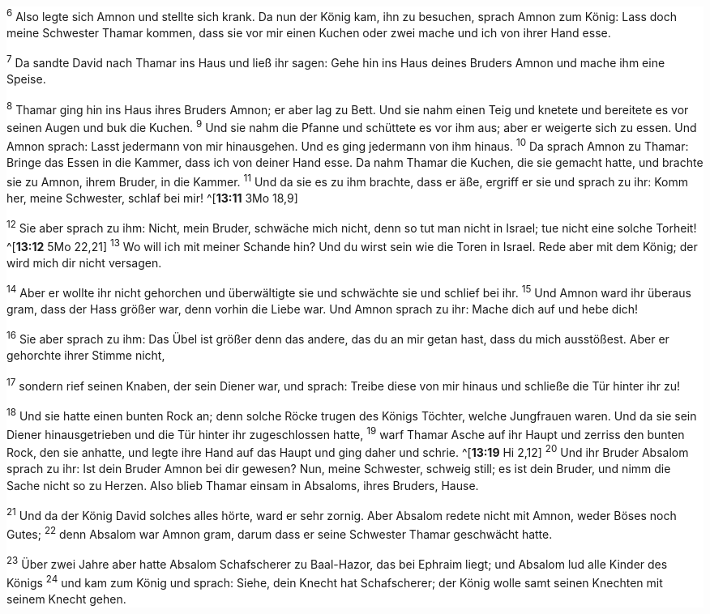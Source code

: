 
<sup class='bibleverse'>6</sup> Also legte sich Amnon und stellte sich krank. Da nun der König kam, ihn zu besuchen, sprach Amnon zum König: Lass doch meine Schwester Thamar kommen, dass sie vor mir einen Kuchen oder zwei mache und ich von ihrer Hand esse. 


<sup class='bibleverse'>7</sup> Da sandte David nach Thamar ins Haus und ließ ihr sagen: Gehe hin ins Haus deines Bruders Amnon und mache ihm eine Speise. 


<sup class='bibleverse'>8</sup> Thamar ging hin ins Haus ihres Bruders Amnon; er aber lag zu Bett. Und sie nahm einen Teig und knetete und bereitete es vor seinen Augen und buk die Kuchen. <sup class='bibleverse'>9</sup> Und sie nahm die Pfanne und schüttete es vor ihm aus; aber er weigerte sich zu essen. Und Amnon sprach: Lasst jedermann von mir hinausgehen. Und es ging jedermann von ihm hinaus. <sup class='bibleverse'>10</sup> Da sprach Amnon zu Thamar: Bringe das Essen in die Kammer, dass ich von deiner Hand esse. Da nahm Thamar die Kuchen, die sie gemacht hatte, und brachte sie zu Amnon, ihrem Bruder, in die Kammer. <sup class='bibleverse'>11</sup> Und da sie es zu ihm brachte, dass er äße, ergriff er sie und sprach zu ihr: Komm her, meine Schwester, schlaf bei mir! 
^[**13:11** 3Mo 18,9] 


<sup class='bibleverse'>12</sup> Sie aber sprach zu ihm: Nicht, mein Bruder, schwäche mich nicht, denn so tut man nicht in Israel; tue nicht eine solche Torheit! ^[**13:12** 5Mo 22,21] <sup class='bibleverse'>13</sup> Wo will ich mit meiner Schande hin? Und du wirst sein wie die Toren in Israel. Rede aber mit dem König; der wird mich dir nicht versagen. 



<sup class='bibleverse'>14</sup> Aber er wollte ihr nicht gehorchen und überwältigte sie und schwächte sie und schlief bei ihr. <sup class='bibleverse'>15</sup> Und Amnon ward ihr überaus gram, dass der Hass größer war, denn vorhin die Liebe war. Und Amnon sprach zu ihr: Mache dich auf und hebe dich! 


<sup class='bibleverse'>16</sup> Sie aber sprach zu ihm: Das Übel ist größer denn das andere, das du an mir getan hast, dass du mich ausstößest. Aber er gehorchte ihrer Stimme nicht, 


<sup class='bibleverse'>17</sup> sondern rief seinen Knaben, der sein Diener war, und sprach: Treibe diese von mir hinaus und schließe die Tür hinter ihr zu! 


<sup class='bibleverse'>18</sup> Und sie hatte einen bunten Rock an; denn solche Röcke trugen des Königs Töchter, welche Jungfrauen waren. Und da sie sein Diener hinausgetrieben und die Tür hinter ihr zugeschlossen hatte, <sup class='bibleverse'>19</sup> warf Thamar Asche auf ihr Haupt und zerriss den bunten Rock, den sie anhatte, und legte ihre Hand auf das Haupt und ging daher und schrie. ^[**13:19** Hi 2,12] <sup class='bibleverse'>20</sup> Und ihr Bruder Absalom sprach zu ihr: Ist dein Bruder Amnon bei dir gewesen? Nun, meine Schwester, schweig still; es ist dein Bruder, und nimm die Sache nicht so zu Herzen. Also blieb Thamar einsam in Absaloms, ihres Bruders, Hause. 



<sup class='bibleverse'>21</sup> Und da der König David solches alles hörte, ward er sehr zornig. Aber Absalom redete nicht mit Amnon, weder Böses noch Gutes; <sup class='bibleverse'>22</sup> denn Absalom war Amnon gram, darum dass er seine Schwester Thamar geschwächt hatte. 


<sup class='bibleverse'>23</sup> Über zwei Jahre aber hatte Absalom Schafscherer zu Baal-Hazor, das bei Ephraim liegt; und Absalom lud alle Kinder des Königs <sup class='bibleverse'>24</sup> und kam zum König und sprach: Siehe, dein Knecht hat Schafscherer; der König wolle samt seinen Knechten mit seinem Knecht gehen. 
